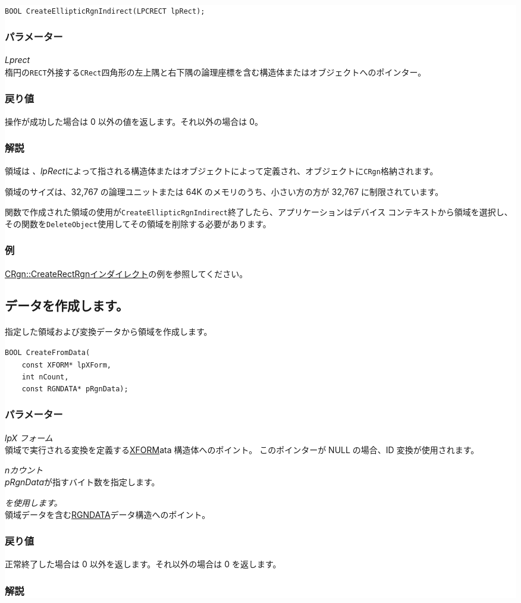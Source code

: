 ```
BOOL CreateEllipticRgnIndirect(LPCRECT lpRect);
```

### <a name="parameters"></a>パラメーター

*Lprect*<br/>
楕円の`RECT`外接する`CRect`四角形の左上隅と右下隅の論理座標を含む構造体またはオブジェクトへのポインター。

### <a name="return-value"></a>戻り値

操作が成功した場合は 0 以外の値を返します。それ以外の場合は 0。

### <a name="remarks"></a>解説

領域は *、lpRect*によって指される構造体またはオブジェクトによって定義され、オブジェクトに`CRgn`格納されます。

領域のサイズは、32,767 の論理ユニットまたは 64K のメモリのうち、小さい方の方が 32,767 に制限されています。

関数で作成された領域の使用が`CreateEllipticRgnIndirect`終了したら、アプリケーションはデバイス コンテキストから領域を選択し、その関数を`DeleteObject`使用してその領域を削除する必要があります。

### <a name="example"></a>例

  [CRgn::CreateRectRgnインダイレクト](#createrectrgnindirect)の例を参照してください。

## <a name="crgncreatefromdata"></a><a name="createfromdata"></a>データを作成します。

指定した領域および変換データから領域を作成します。

```
BOOL CreateFromData(
    const XFORM* lpXForm,
    int nCount,
    const RGNDATA* pRgnData);
```

### <a name="parameters"></a>パラメーター

*lpX フォーム*<br/>
領域で実行される変換を定義する[XFORM](/windows/win32/api/wingdi/ns-wingdi-xform)ata 構造体へのポイント。 このポインターが NULL の場合、ID 変換が使用されます。

*nカウント*<br/>
*pRgnData*が指すバイト数を指定します。

*を使用します。*<br/>
領域データを含む[RGNDATA](/windows/win32/api/wingdi/ns-wingdi-rgndata)データ構造へのポイント。

### <a name="return-value"></a>戻り値

正常終了した場合は 0 以外を返します。それ以外の場合は 0 を返します。

### <a name="remarks"></a>解説

